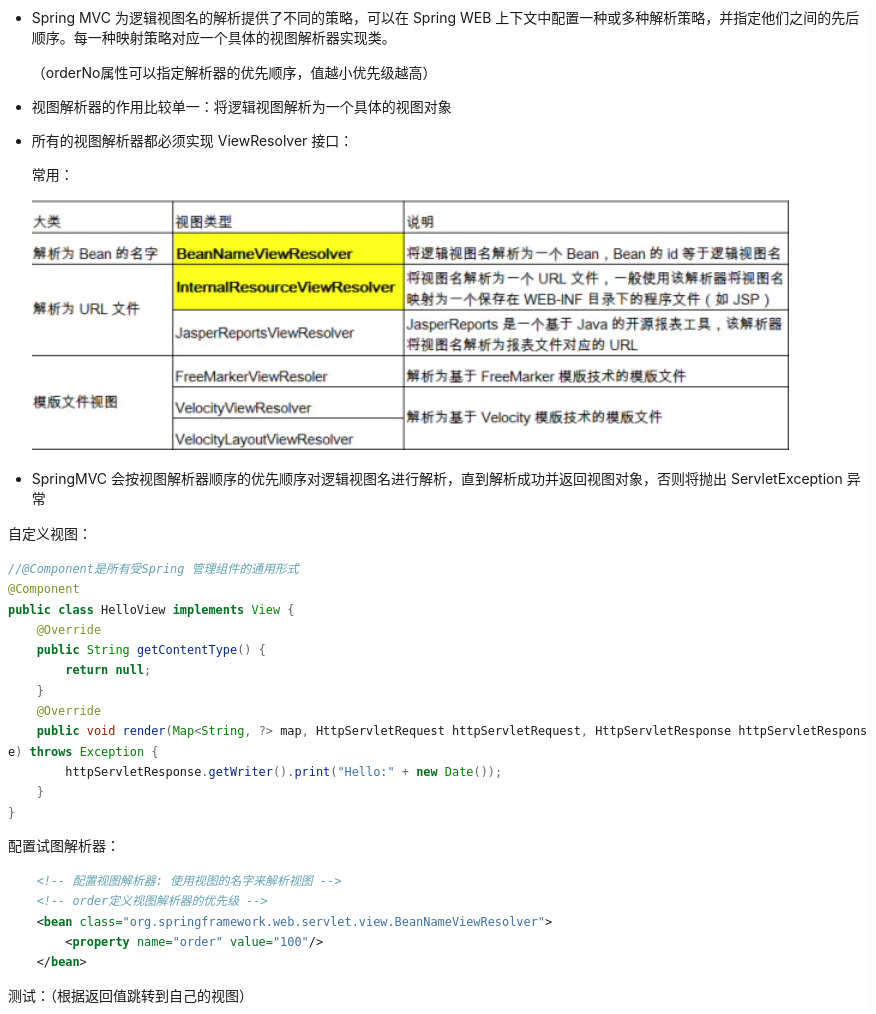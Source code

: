 - Spring MVC 为逻辑视图名的解析提供了不同的策略，可以在 Spring WEB 上下文中配置一种或多种解析策略，并指定他们之间的先后顺序。每一种映射策略对应一个具体的视图解析器实现类。

  （orderNo属性可以指定解析器的优先顺序，值越小优先级越高）

-  视图解析器的作用比较单一：将逻辑视图解析为一个具体的视图对象 

- 所有的视图解析器都必须实现 ViewResolver 接口：

  常用：

  ![](pictures/springmvc3.png)

- SpringMVC 会按视图解析器顺序的优先顺序对逻辑视图名进行解析，直到解析成功并返回视图对象，否则将抛出 ServletException 异常  



自定义视图：

```java
//@Component是所有受Spring 管理组件的通用形式
@Component
public class HelloView implements View {
    @Override
    public String getContentType() {
        return null;
    }
    @Override
    public void render(Map<String, ?> map, HttpServletRequest httpServletRequest, HttpServletResponse httpServletResponse) throws Exception {
        httpServletResponse.getWriter().print("Hello:" + new Date());
    }
}
```

配置试图解析器：

```xml
    <!-- 配置视图解析器: 使用视图的名字来解析视图 -->
    <!-- order定义视图解析器的优先级 -->
    <bean class="org.springframework.web.servlet.view.BeanNameViewResolver">
        <property name="order" value="100"/>
    </bean>
```

测试：（根据返回值跳转到自己的视图）
